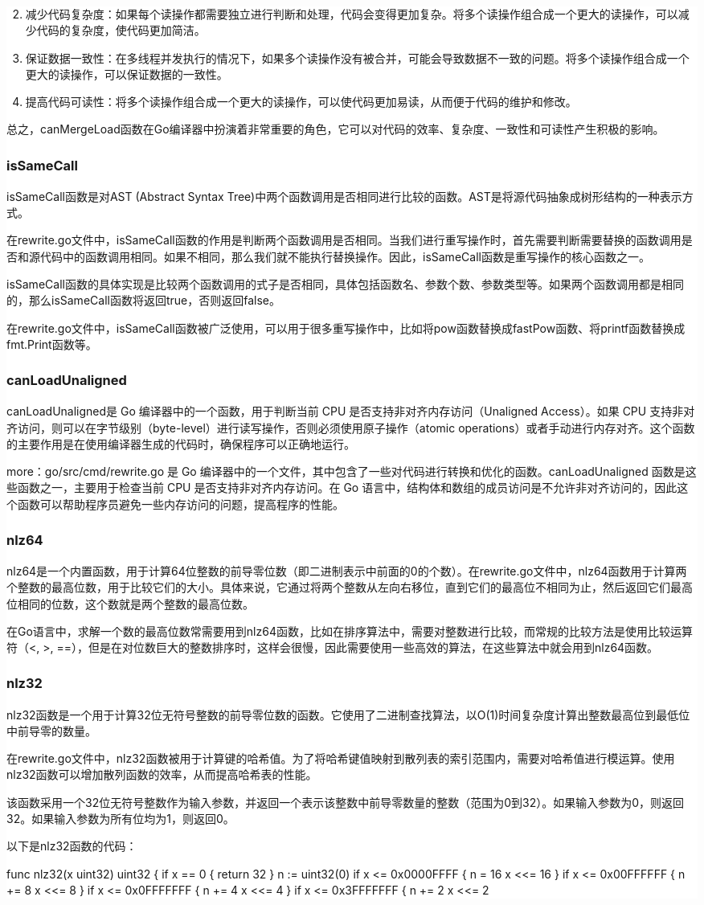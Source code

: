 2. 减少代码复杂度：如果每个读操作都需要独立进行判断和处理，代码会变得更加复杂。将多个读操作组合成一个更大的读操作，可以减少代码的复杂度，使代码更加简洁。

3. 保证数据一致性：在多线程并发执行的情况下，如果多个读操作没有被合并，可能会导致数据不一致的问题。将多个读操作组合成一个更大的读操作，可以保证数据的一致性。

4. 提高代码可读性：将多个读操作组合成一个更大的读操作，可以使代码更加易读，从而便于代码的维护和修改。

总之，canMergeLoad函数在Go编译器中扮演着非常重要的角色，它可以对代码的效率、复杂度、一致性和可读性产生积极的影响。



### isSameCall

isSameCall函数是对AST (Abstract Syntax Tree)中两个函数调用是否相同进行比较的函数。AST是将源代码抽象成树形结构的一种表示方式。

在rewrite.go文件中，isSameCall函数的作用是判断两个函数调用是否相同。当我们进行重写操作时，首先需要判断需要替换的函数调用是否和源代码中的函数调用相同。如果不相同，那么我们就不能执行替换操作。因此，isSameCall函数是重写操作的核心函数之一。

isSameCall函数的具体实现是比较两个函数调用的式子是否相同，具体包括函数名、参数个数、参数类型等。如果两个函数调用都是相同的，那么isSameCall函数将返回true，否则返回false。

在rewrite.go文件中，isSameCall函数被广泛使用，可以用于很多重写操作中，比如将pow函数替换成fastPow函数、将printf函数替换成fmt.Print函数等。



### canLoadUnaligned

canLoadUnaligned是 Go 编译器中的一个函数，用于判断当前 CPU 是否支持非对齐内存访问（Unaligned Access）。如果 CPU 支持非对齐访问，则可以在字节级别（byte-level）进行读写操作，否则必须使用原子操作（atomic operations）或者手动进行内存对齐。这个函数的主要作用是在使用编译器生成的代码时，确保程序可以正确地运行。

more：go/src/cmd/rewrite.go 是 Go 编译器中的一个文件，其中包含了一些对代码进行转换和优化的函数。canLoadUnaligned 函数是这些函数之一，主要用于检查当前 CPU 是否支持非对齐内存访问。在 Go 语言中，结构体和数组的成员访问是不允许非对齐访问的，因此这个函数可以帮助程序员避免一些内存访问的问题，提高程序的性能。



### nlz64

nlz64是一个内置函数，用于计算64位整数的前导零位数（即二进制表示中前面的0的个数）。在rewrite.go文件中，nlz64函数用于计算两个整数的最高位数，用于比较它们的大小。具体来说，它通过将两个整数从左向右移位，直到它们的最高位不相同为止，然后返回它们最高位相同的位数，这个数就是两个整数的最高位数。

在Go语言中，求解一个数的最高位数常需要用到nlz64函数，比如在排序算法中，需要对整数进行比较，而常规的比较方法是使用比较运算符（<, >, ==），但是在对位数巨大的整数排序时，这样会很慢，因此需要使用一些高效的算法，在这些算法中就会用到nlz64函数。



### nlz32

nlz32函数是一个用于计算32位无符号整数的前导零位数的函数。它使用了二进制查找算法，以O(1)时间复杂度计算出整数最高位到最低位中前导零的数量。

在rewrite.go文件中，nlz32函数被用于计算键的哈希值。为了将哈希键值映射到散列表的索引范围内，需要对哈希值进行模运算。使用nlz32函数可以增加散列函数的效率，从而提高哈希表的性能。

该函数采用一个32位无符号整数作为输入参数，并返回一个表示该整数中前导零数量的整数（范围为0到32）。如果输入参数为0，则返回32。如果输入参数为所有位均为1，则返回0。

以下是nlz32函数的代码：

func nlz32(x uint32) uint32 {
    if x == 0 {
        return 32
    }
    n := uint32(0)
    if x <= 0x0000FFFF {
        n = 16
        x <<= 16
    }
    if x <= 0x00FFFFFF {
        n += 8
        x <<= 8
    }
    if x <= 0x0FFFFFFF {
        n += 4
        x <<= 4
    }
    if x <= 0x3FFFFFFF {
        n += 2
        x <<= 2